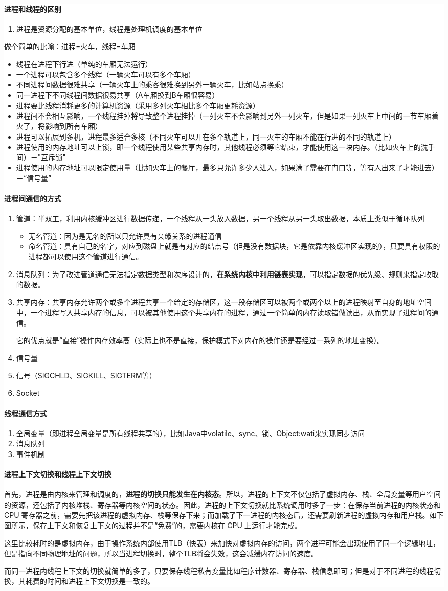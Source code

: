

#### 进程和线程的区别

1. 进程是资源分配的基本单位，线程是处理机调度的基本单位

做个简单的比喻：进程=火车，线程=车厢

- 线程在进程下行进（单纯的车厢无法运行）
- 一个进程可以包含多个线程（一辆火车可以有多个车厢）
- 不同进程间数据很难共享（一辆火车上的乘客很难换到另外一辆火车，比如站点换乘）
- 同一进程下不同线程间数据很易共享（A车厢换到B车厢很容易）
- 进程要比线程消耗更多的计算机资源（采用多列火车相比多个车厢更耗资源）
- 进程间不会相互影响，一个线程挂掉将导致整个进程挂掉（一列火车不会影响到另外一列火车，但是如果一列火车上中间的一节车厢着火了，将影响到所有车厢）
- 进程可以拓展到多机，进程最多适合多核（不同火车可以开在多个轨道上，同一火车的车厢不能在行进的不同的轨道上）
- 进程使用的内存地址可以上锁，即一个线程使用某些共享内存时，其他线程必须等它结束，才能使用这一块内存。（比如火车上的洗手间）－"互斥锁"
- 进程使用的内存地址可以限定使用量（比如火车上的餐厅，最多只允许多少人进入，如果满了需要在门口等，等有人出来了才能进去）－“信号量”



#### 进程间通信的方式

1. 管道：半双工，利用内核缓冲区进行数据传递，一个线程从一头放入数据，另一个线程从另一头取出数据，本质上类似于循环队列

   - 无名管道：因为是无名的所以只允许具有亲缘关系的进程通信
   - 命名管道：具有自己的名字，对应到磁盘上就是有对应的结点号（但是没有数据块，它是依靠内核缓冲区实现的），只要具有权限的进程都可以使用这个管道进行通信。

2. 消息队列：为了改进管道通信无法指定数据类型和次序设计的，**在系统内核中利用链表实现**，可以指定数据的优先级、规则来指定收取的数据。

3. 共享内存：共享内存允许两个或多个进程共享一个给定的存储区，这一段存储区可以被两个或两个以上的进程映射至自身的地址空间中，一个进程写入共享内存的信息，可以被其他使用这个共享内存的进程，通过一个简单的内存读取错做读出，从而实现了进程间的通信。

   它的优点就是“直接”操作内存效率高（实际上也不是直接，保护模式下对内存的操作还是要经过一系列的地址变换）。

4. 信号量

5. 信号（SIGCHLD、SIGKILL、SIGTERM等）

6. Socket



#### 线程通信方式

1. 全局变量（即进程全局变量是所有线程共享的），比如Java中volatile、sync、锁、Object:wati来实现同步访问
2. 消息队列
3. 事件机制



#### 进程上下文切换和线程上下文切换

首先，进程是由内核来管理和调度的，**进程的切换只能发生在内核态**。所以，进程的上下文不仅包括了虚拟内存、栈、全局变量等用户空间的资源，还包括了内核堆栈、寄存器等内核空间的状态。因此，进程的上下文切换就比系统调用时多了一步：在保存当前进程的内核状态和 CPU 寄存器之前，需要先把该进程的虚拟内存、栈等保存下来；而加载了下一进程的内核态后，还需要刷新进程的虚拟内存和用户栈。如下图所示，保存上下文和恢复上下文的过程并不是“免费”的，需要内核在 CPU 上运行才能完成。

这里比较耗时的是虚拟内存，由于操作系统内部使用TLB（快表）来加快对虚拟内存的访问，两个进程可能会出现使用了同一个逻辑地址，但是指向不同物理地址的问题，所以当进程切换时，整个TLB将会失效，这会减缓内存访问的速度。

而同一进程内线程上下文的切换就简单的多了，只要保存线程私有变量比如程序计数器、寄存器、栈信息即可；但是对于不同进程的线程切换，其耗费的时间和进程上下文切换是一致的。

